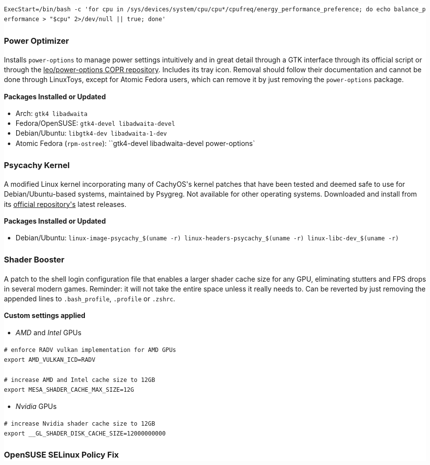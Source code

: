 ```
ExecStart=/bin/bash -c 'for cpu in /sys/devices/system/cpu/cpu*/cpufreq/energy_performance_preference; do echo balance_performance > "$cpu" 2>/dev/null || true; done'
```

### Power Optimizer

Installs `power-options` to manage power settings intuitively and in great detail through a GTK interface through its official script or through the [leo/power-options COPR repository](https://copr.fedorainfracloud.org/coprs/leo/power-options). Includes its tray icon. Removal should follow their documentation and cannot be done through LinuxToys, except for Atomic Fedora users, which can remove it by just removing the `power-options` package.

**Packages Installed or Updated**
- Arch: `gtk4 libadwaita`
- Fedora/OpenSUSE: `gtk4-devel libadwaita-devel`
- Debian/Ubuntu: `libgtk4-dev libadwaita-1-dev`
- Atomic Fedora (`rpm-ostree`): ``gtk4-devel libadwaita-devel power-options`

### Psycachy Kernel

A modified Linux kernel incorporating many of CachyOS's kernel patches that have been tested and deemed safe to use for Debian/Ubuntu-based systems, maintained by Psygreg. Not available for other operating systems. Downloaded and install from its [official repository's](https://github.com/psygreg/linux-psycachy) latest releases.

**Packages Installed or Updated**
- Debian/Ubuntu: `linux-image-psycachy_$(uname -r) linux-headers-psycachy_$(uname -r) linux-libc-dev_$(uname -r)`

### Shader Booster

A patch to the shell login configuration file that enables a larger shader cache size for any GPU, eliminating stutters and FPS drops in several modern games. Reminder: it will not take the entire space unless it really needs to. Can be reverted by just removing the appended lines to `.bash_profile`, `.profile` or `.zshrc`.

**Custom settings applied**
- *AMD* and *Intel* GPUs
```
# enforce RADV vulkan implementation for AMD GPUs
export AMD_VULKAN_ICD=RADV

# increase AMD and Intel cache size to 12GB
export MESA_SHADER_CACHE_MAX_SIZE=12G
```
- *Nvidia* GPUs
```
# increase Nvidia shader cache size to 12GB
export __GL_SHADER_DISK_CACHE_SIZE=12000000000
```

### OpenSUSE SELinux Policy Fix
